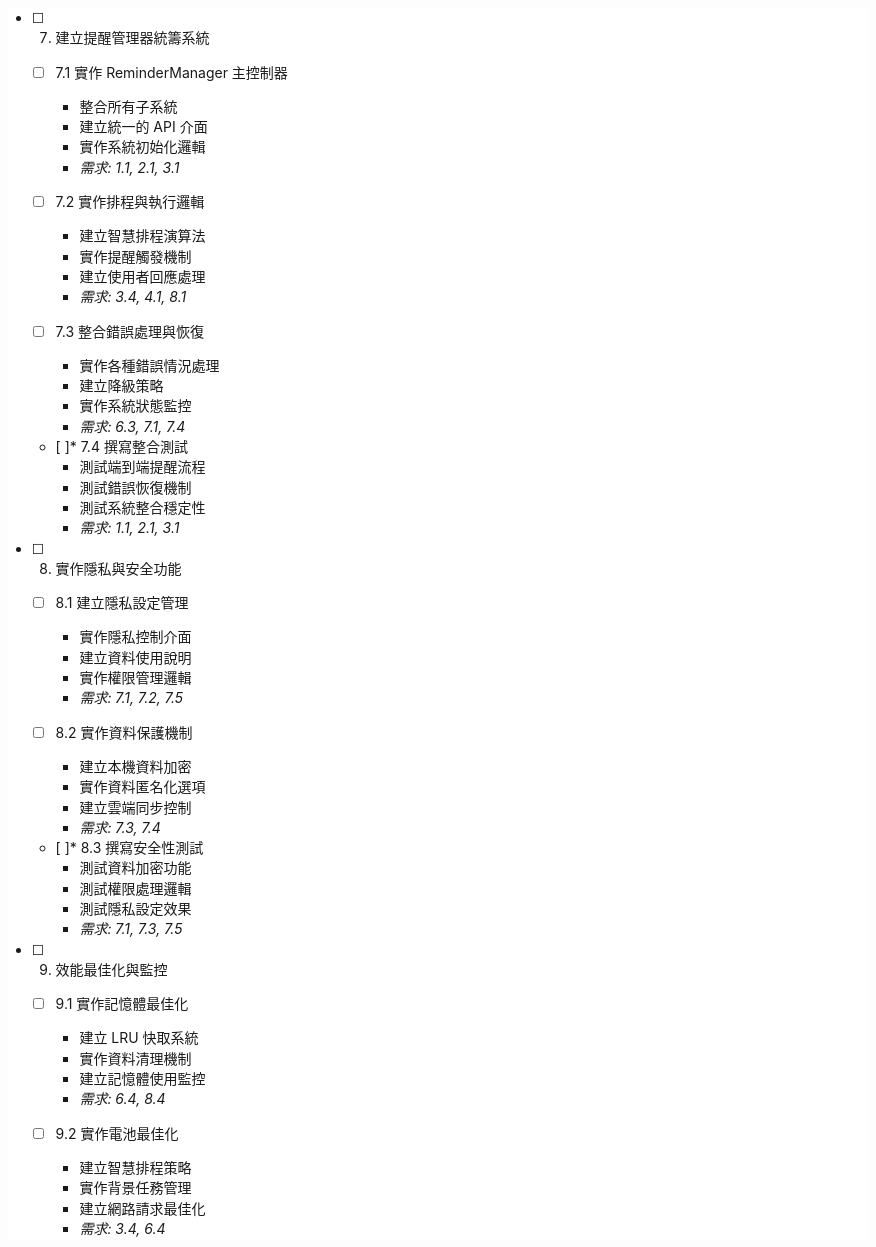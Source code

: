- [ ] 7. 建立提醒管理器統籌系統
  - [ ] 7.1 實作 ReminderManager 主控制器
    - 整合所有子系統
    - 建立統一的 API 介面
    - 實作系統初始化邏輯
    - _需求: 1.1, 2.1, 3.1_

  - [ ] 7.2 實作排程與執行邏輯
    - 建立智慧排程演算法
    - 實作提醒觸發機制
    - 建立使用者回應處理
    - _需求: 3.4, 4.1, 8.1_

  - [ ] 7.3 整合錯誤處理與恢復
    - 實作各種錯誤情況處理
    - 建立降級策略
    - 實作系統狀態監控
    - _需求: 6.3, 7.1, 7.4_

  - [ ]* 7.4 撰寫整合測試
    - 測試端到端提醒流程
    - 測試錯誤恢復機制
    - 測試系統整合穩定性
    - _需求: 1.1, 2.1, 3.1_

- [ ] 8. 實作隱私與安全功能
  - [ ] 8.1 建立隱私設定管理
    - 實作隱私控制介面
    - 建立資料使用說明
    - 實作權限管理邏輯
    - _需求: 7.1, 7.2, 7.5_

  - [ ] 8.2 實作資料保護機制
    - 建立本機資料加密
    - 實作資料匿名化選項
    - 建立雲端同步控制
    - _需求: 7.3, 7.4_

  - [ ]* 8.3 撰寫安全性測試
    - 測試資料加密功能
    - 測試權限處理邏輯
    - 測試隱私設定效果
    - _需求: 7.1, 7.3, 7.5_

- [ ] 9. 效能最佳化與監控
  - [ ] 9.1 實作記憶體最佳化
    - 建立 LRU 快取系統
    - 實作資料清理機制
    - 建立記憶體使用監控
    - _需求: 6.4, 8.4_

  - [ ] 9.2 實作電池最佳化
    - 建立智慧排程策略
    - 實作背景任務管理
    - 建立網路請求最佳化
    - _需求: 3.4, 6.4_
